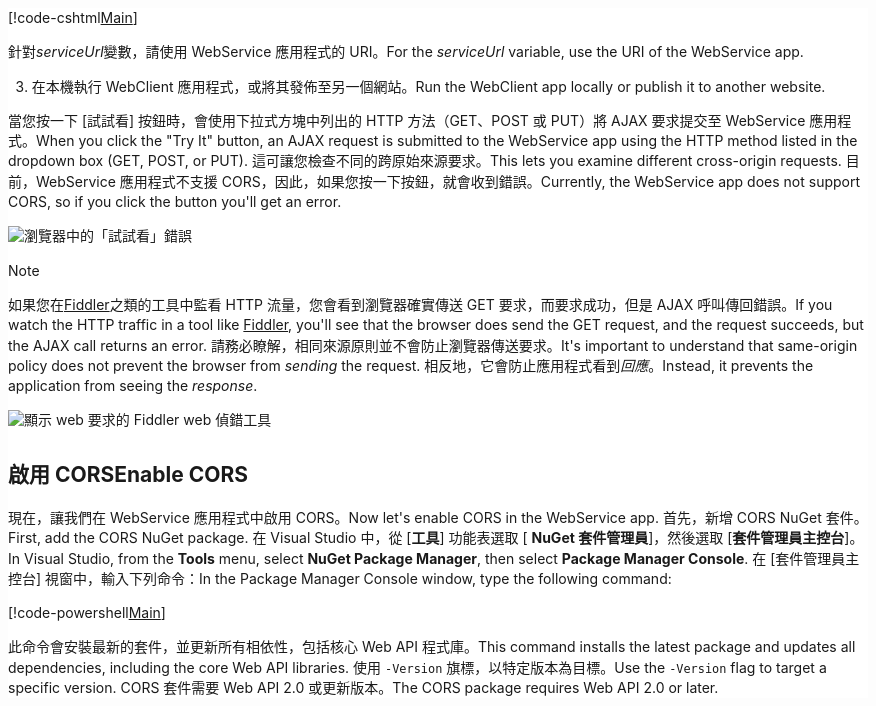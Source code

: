    [!code-cshtml[Main](enabling-cross-origin-requests-in-web-api/samples/sample2.cshtml?highlight=13)]

   <span data-ttu-id="6e28a-148">針對*serviceUrl*變數，請使用 WebService 應用程式的 URI。</span><span class="sxs-lookup"><span data-stu-id="6e28a-148">For the *serviceUrl* variable, use the URI of the WebService app.</span></span>

3. <span data-ttu-id="6e28a-149">在本機執行 WebClient 應用程式，或將其發佈至另一個網站。</span><span class="sxs-lookup"><span data-stu-id="6e28a-149">Run the WebClient app locally or publish it to another website.</span></span>

<span data-ttu-id="6e28a-150">當您按一下 [試試看] 按鈕時，會使用下拉式方塊中列出的 HTTP 方法（GET、POST 或 PUT）將 AJAX 要求提交至 WebService 應用程式。</span><span class="sxs-lookup"><span data-stu-id="6e28a-150">When you click the "Try It" button, an AJAX request is submitted to the WebService app using the HTTP method listed in the dropdown box (GET, POST, or PUT).</span></span> <span data-ttu-id="6e28a-151">這可讓您檢查不同的跨原始來源要求。</span><span class="sxs-lookup"><span data-stu-id="6e28a-151">This lets you examine different cross-origin requests.</span></span> <span data-ttu-id="6e28a-152">目前，WebService 應用程式不支援 CORS，因此，如果您按一下按鈕，就會收到錯誤。</span><span class="sxs-lookup"><span data-stu-id="6e28a-152">Currently, the WebService app does not support CORS, so if you click the button you'll get an error.</span></span>

![瀏覽器中的「試試看」錯誤](enabling-cross-origin-requests-in-web-api/_static/image7.png)

> [!NOTE]
> <span data-ttu-id="6e28a-154">如果您在[Fiddler](https://www.telerik.com/fiddler)之類的工具中監看 HTTP 流量，您會看到瀏覽器確實傳送 GET 要求，而要求成功，但是 AJAX 呼叫傳回錯誤。</span><span class="sxs-lookup"><span data-stu-id="6e28a-154">If you watch the HTTP traffic in a tool like [Fiddler](https://www.telerik.com/fiddler), you'll see that the browser does send the GET request, and the request succeeds, but the AJAX call returns an error.</span></span> <span data-ttu-id="6e28a-155">請務必瞭解，相同來源原則並不會防止瀏覽器傳送要求。</span><span class="sxs-lookup"><span data-stu-id="6e28a-155">It's important to understand that same-origin policy does not prevent the browser from *sending* the request.</span></span> <span data-ttu-id="6e28a-156">相反地，它會防止應用程式看到*回應*。</span><span class="sxs-lookup"><span data-stu-id="6e28a-156">Instead, it prevents the application from seeing the *response*.</span></span>

![顯示 web 要求的 Fiddler web 偵錯工具](enabling-cross-origin-requests-in-web-api/_static/image8.png)

## <a name="enable-cors"></a><span data-ttu-id="6e28a-158">啟用 CORS</span><span class="sxs-lookup"><span data-stu-id="6e28a-158">Enable CORS</span></span>

<span data-ttu-id="6e28a-159">現在，讓我們在 WebService 應用程式中啟用 CORS。</span><span class="sxs-lookup"><span data-stu-id="6e28a-159">Now let's enable CORS in the WebService app.</span></span> <span data-ttu-id="6e28a-160">首先，新增 CORS NuGet 套件。</span><span class="sxs-lookup"><span data-stu-id="6e28a-160">First, add the CORS NuGet package.</span></span> <span data-ttu-id="6e28a-161">在 Visual Studio 中，從 [**工具**] 功能表選取 [ **NuGet 套件管理員**]，然後選取 [**套件管理員主控台**]。</span><span class="sxs-lookup"><span data-stu-id="6e28a-161">In Visual Studio, from the **Tools** menu, select **NuGet Package Manager**, then select **Package Manager Console**.</span></span> <span data-ttu-id="6e28a-162">在 [套件管理員主控台] 視窗中，輸入下列命令：</span><span class="sxs-lookup"><span data-stu-id="6e28a-162">In the Package Manager Console window, type the following command:</span></span>

[!code-powershell[Main](enabling-cross-origin-requests-in-web-api/samples/sample3.ps1)]

<span data-ttu-id="6e28a-163">此命令會安裝最新的套件，並更新所有相依性，包括核心 Web API 程式庫。</span><span class="sxs-lookup"><span data-stu-id="6e28a-163">This command installs the latest package and updates all dependencies, including the core Web API libraries.</span></span> <span data-ttu-id="6e28a-164">使用 `-Version` 旗標，以特定版本為目標。</span><span class="sxs-lookup"><span data-stu-id="6e28a-164">Use the `-Version` flag to target a specific version.</span></span> <span data-ttu-id="6e28a-165">CORS 套件需要 Web API 2.0 或更新版本。</span><span class="sxs-lookup"><span data-stu-id="6e28a-165">The CORS package requires Web API 2.0 or later.</span></span>
